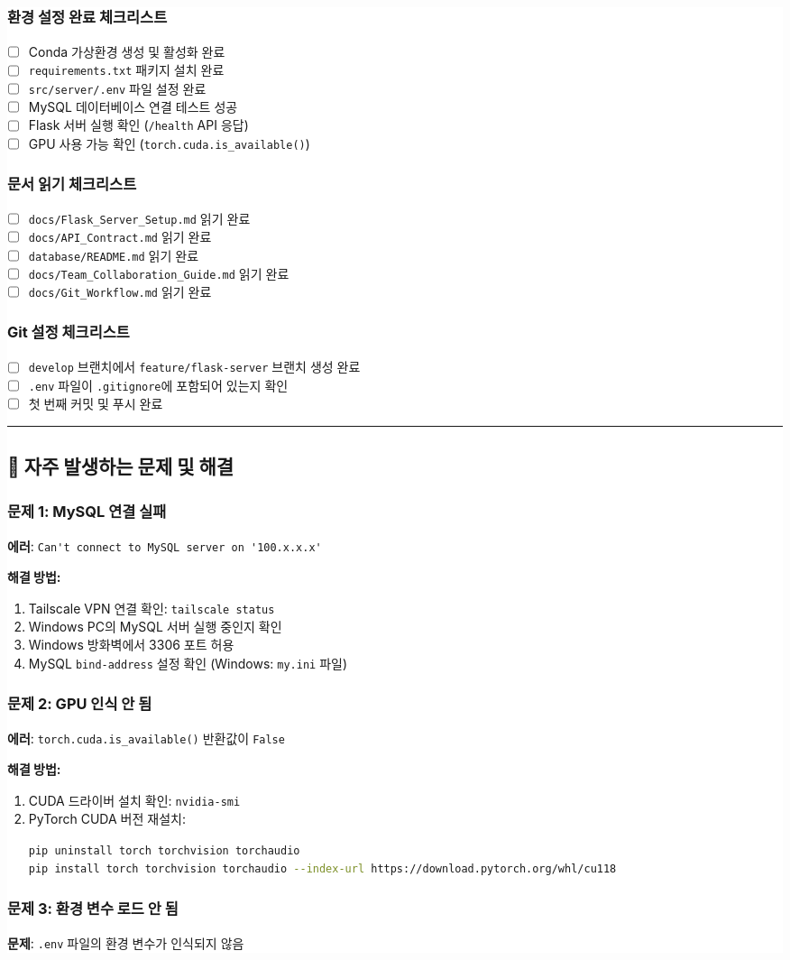 ### 환경 설정 완료 체크리스트

- [ ] Conda 가상환경 생성 및 활성화 완료
- [ ] `requirements.txt` 패키지 설치 완료
- [ ] `src/server/.env` 파일 설정 완료
- [ ] MySQL 데이터베이스 연결 테스트 성공
- [ ] Flask 서버 실행 확인 (`/health` API 응답)
- [ ] GPU 사용 가능 확인 (`torch.cuda.is_available()`)

### 문서 읽기 체크리스트

- [ ] `docs/Flask_Server_Setup.md` 읽기 완료
- [ ] `docs/API_Contract.md` 읽기 완료
- [ ] `database/README.md` 읽기 완료
- [ ] `docs/Team_Collaboration_Guide.md` 읽기 완료
- [ ] `docs/Git_Workflow.md` 읽기 완료

### Git 설정 체크리스트

- [ ] `develop` 브랜치에서 `feature/flask-server` 브랜치 생성 완료
- [ ] `.env` 파일이 `.gitignore`에 포함되어 있는지 확인
- [ ] 첫 번째 커밋 및 푸시 완료

---

## 🚨 자주 발생하는 문제 및 해결

### 문제 1: MySQL 연결 실패

**에러**: `Can't connect to MySQL server on '100.x.x.x'`

**해결 방법:**
1. Tailscale VPN 연결 확인: `tailscale status`
2. Windows PC의 MySQL 서버 실행 중인지 확인
3. Windows 방화벽에서 3306 포트 허용
4. MySQL `bind-address` 설정 확인 (Windows: `my.ini` 파일)

### 문제 2: GPU 인식 안 됨

**에러**: `torch.cuda.is_available()` 반환값이 `False`

**해결 방법:**
1. CUDA 드라이버 설치 확인: `nvidia-smi`
2. PyTorch CUDA 버전 재설치:
   ```bash
   pip uninstall torch torchvision torchaudio
   pip install torch torchvision torchaudio --index-url https://download.pytorch.org/whl/cu118
   ```

### 문제 3: 환경 변수 로드 안 됨

**문제**: `.env` 파일의 환경 변수가 인식되지 않음
